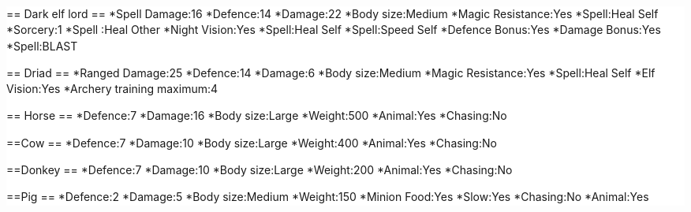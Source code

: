 == Dark elf lord ==
*Spell Damage:16
*Defence:14
*Damage:22
*Body size:Medium
*Magic Resistance:Yes
*Spell:Heal Self
*Sorcery:1
*Spell :Heal Other
*Night Vision:Yes
*Spell:Heal Self
*Spell:Speed Self
*Defence Bonus:Yes
*Damage Bonus:Yes
*Spell:BLAST
	
== Driad ==
*Ranged Damage:25
*Defence:14
*Damage:6
*Body size:Medium
*Magic Resistance:Yes
*Spell:Heal Self
*Elf Vision:Yes
*Archery training maximum:4
	
== Horse ==
*Defence:7
*Damage:16
*Body size:Large
*Weight:500
*Animal:Yes
*Chasing:No
	
==Cow ==
*Defence:7
*Damage:10
*Body size:Large
*Weight:400
*Animal:Yes
*Chasing:No
	
==Donkey ==
*Defence:7
*Damage:10
*Body size:Large
*Weight:200
*Animal:Yes
*Chasing:No
	
==Pig ==
*Defence:2
*Damage:5
*Body size:Medium
*Weight:150
*Minion Food:Yes
*Slow:Yes
*Chasing:No
*Animal:Yes
	